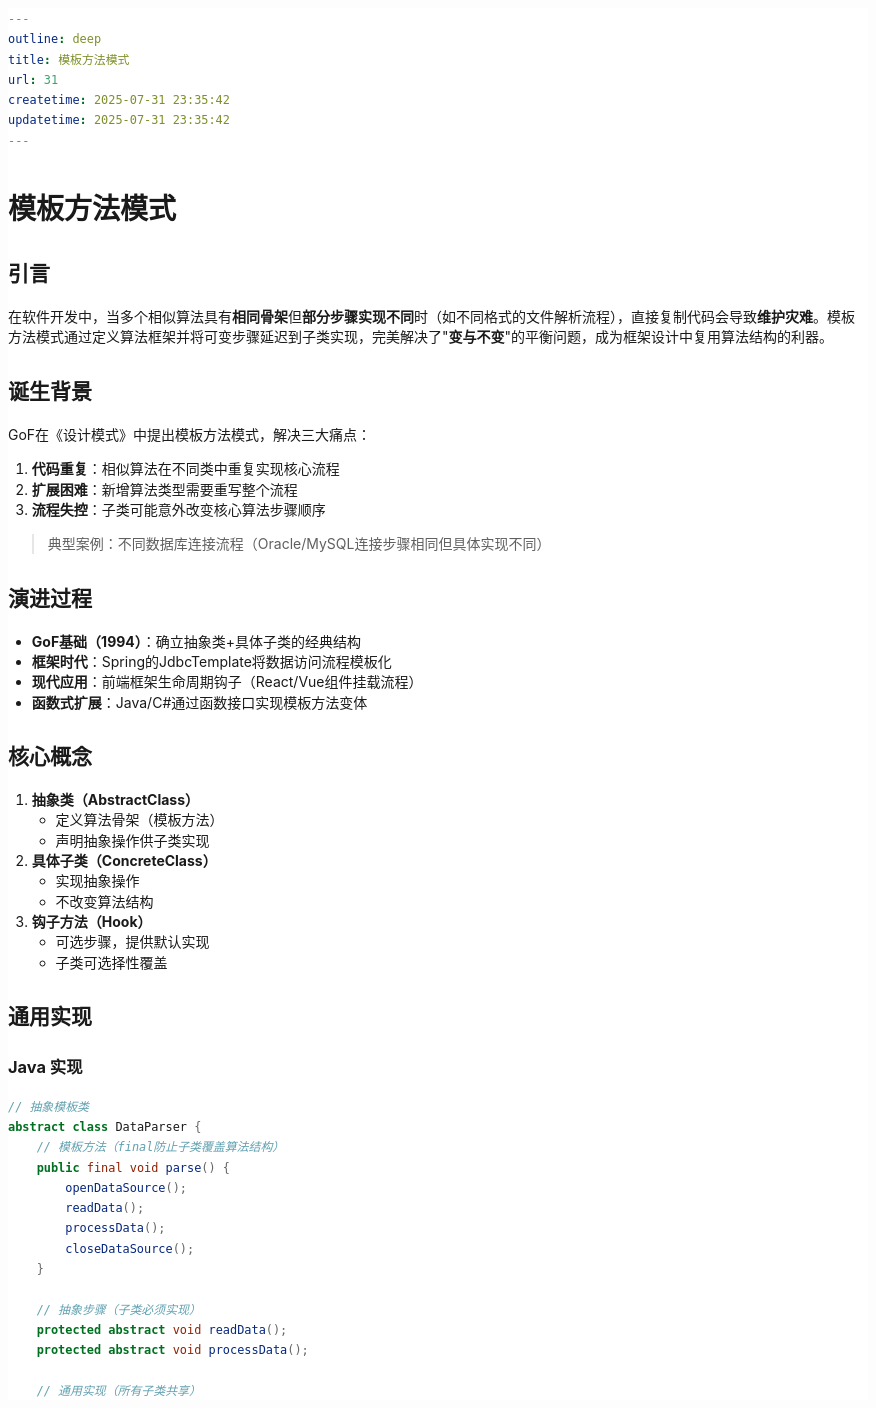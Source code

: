 ```yaml
---
outline: deep
title: 模板方法模式
url: 31
createtime: 2025-07-31 23:35:42
updatetime: 2025-07-31 23:35:42
---
```


# 模板方法模式

## 引言
在软件开发中，当多个相似算法具有**相同骨架**但**部分步骤实现不同**时（如不同格式的文件解析流程），直接复制代码会导致**维护灾难**。模板方法模式通过定义算法框架并将可变步骤延迟到子类实现，完美解决了"**变与不变**"的平衡问题，成为框架设计中复用算法结构的利器。

## 诞生背景
GoF在《设计模式》中提出模板方法模式，解决三大痛点：
1. **代码重复**：相似算法在不同类中重复实现核心流程
2. **扩展困难**：新增算法类型需要重写整个流程
3. **流程失控**：子类可能意外改变核心算法步骤顺序
> 典型案例：不同数据库连接流程（Oracle/MySQL连接步骤相同但具体实现不同）

## 演进过程
- **GoF基础（1994）**：确立抽象类+具体子类的经典结构
- **框架时代**：Spring的JdbcTemplate将数据访问流程模板化
- **现代应用**：前端框架生命周期钩子（React/Vue组件挂载流程）
- **函数式扩展**：Java/C#通过函数接口实现模板方法变体

## 核心概念
1. **抽象类（AbstractClass）**
   - 定义算法骨架（模板方法）
   - 声明抽象操作供子类实现
2. **具体子类（ConcreteClass）**
   - 实现抽象操作
   - 不改变算法结构
3. **钩子方法（Hook）**
   - 可选步骤，提供默认实现
   - 子类可选择性覆盖

## 通用实现
### Java 实现
```java
// 抽象模板类
abstract class DataParser {
    // 模板方法（final防止子类覆盖算法结构）
    public final void parse() {
        openDataSource();
        readData();
        processData();
        closeDataSource();
    }
    
    // 抽象步骤（子类必须实现）
    protected abstract void readData();
    protected abstract void processData();
    
    // 通用实现（所有子类共享）
```